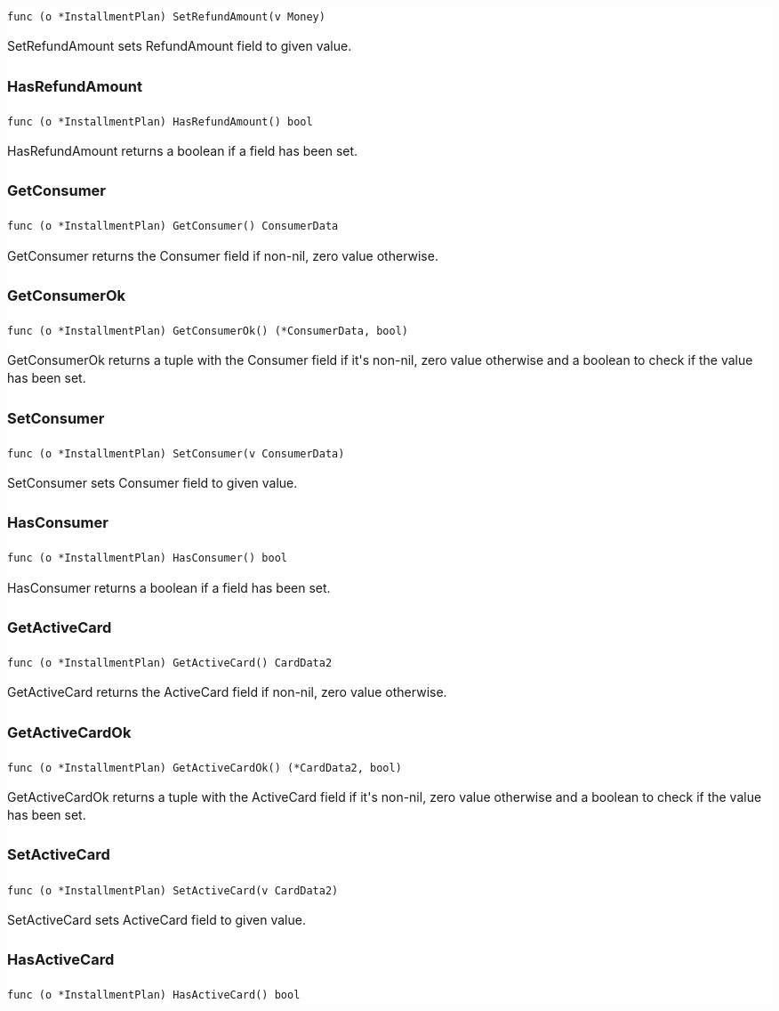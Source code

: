 `func (o *InstallmentPlan) SetRefundAmount(v Money)`

SetRefundAmount sets RefundAmount field to given value.

### HasRefundAmount

`func (o *InstallmentPlan) HasRefundAmount() bool`

HasRefundAmount returns a boolean if a field has been set.

### GetConsumer

`func (o *InstallmentPlan) GetConsumer() ConsumerData`

GetConsumer returns the Consumer field if non-nil, zero value otherwise.

### GetConsumerOk

`func (o *InstallmentPlan) GetConsumerOk() (*ConsumerData, bool)`

GetConsumerOk returns a tuple with the Consumer field if it's non-nil, zero value otherwise
and a boolean to check if the value has been set.

### SetConsumer

`func (o *InstallmentPlan) SetConsumer(v ConsumerData)`

SetConsumer sets Consumer field to given value.

### HasConsumer

`func (o *InstallmentPlan) HasConsumer() bool`

HasConsumer returns a boolean if a field has been set.

### GetActiveCard

`func (o *InstallmentPlan) GetActiveCard() CardData2`

GetActiveCard returns the ActiveCard field if non-nil, zero value otherwise.

### GetActiveCardOk

`func (o *InstallmentPlan) GetActiveCardOk() (*CardData2, bool)`

GetActiveCardOk returns a tuple with the ActiveCard field if it's non-nil, zero value otherwise
and a boolean to check if the value has been set.

### SetActiveCard

`func (o *InstallmentPlan) SetActiveCard(v CardData2)`

SetActiveCard sets ActiveCard field to given value.

### HasActiveCard

`func (o *InstallmentPlan) HasActiveCard() bool`
